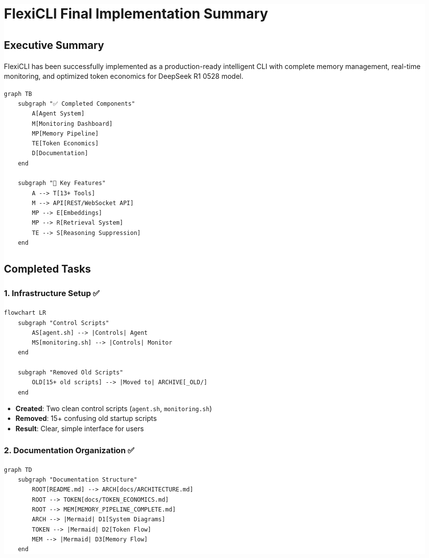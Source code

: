 # FlexiCLI Final Implementation Summary

## Executive Summary

FlexiCLI has been successfully implemented as a production-ready intelligent CLI with complete memory management, real-time monitoring, and optimized token economics for DeepSeek R1 0528 model.

```mermaid
graph TB
    subgraph "✅ Completed Components"
        A[Agent System]
        M[Monitoring Dashboard]
        MP[Memory Pipeline]
        TE[Token Economics]
        D[Documentation]
    end
    
    subgraph "🔧 Key Features"
        A --> T[13+ Tools]
        M --> API[REST/WebSocket API]
        MP --> E[Embeddings]
        MP --> R[Retrieval System]
        TE --> S[Reasoning Suppression]
    end
```

## Completed Tasks

### 1. Infrastructure Setup ✅

```mermaid
flowchart LR
    subgraph "Control Scripts"
        AS[agent.sh] --> |Controls| Agent
        MS[monitoring.sh] --> |Controls| Monitor
    end
    
    subgraph "Removed Old Scripts"
        OLD[15+ old scripts] --> |Moved to| ARCHIVE[_OLD/]
    end
```

- **Created**: Two clean control scripts (`agent.sh`, `monitoring.sh`)
- **Removed**: 15+ confusing old startup scripts
- **Result**: Clear, simple interface for users

### 2. Documentation Organization ✅

```mermaid
graph TD
    subgraph "Documentation Structure"
        ROOT[README.md] --> ARCH[docs/ARCHITECTURE.md]
        ROOT --> TOKEN[docs/TOKEN_ECONOMICS.md]
        ROOT --> MEM[MEMORY_PIPELINE_COMPLETE.md]
        ARCH --> |Mermaid| D1[System Diagrams]
        TOKEN --> |Mermaid| D2[Token Flow]
        MEM --> |Mermaid| D3[Memory Flow]
    end
```
